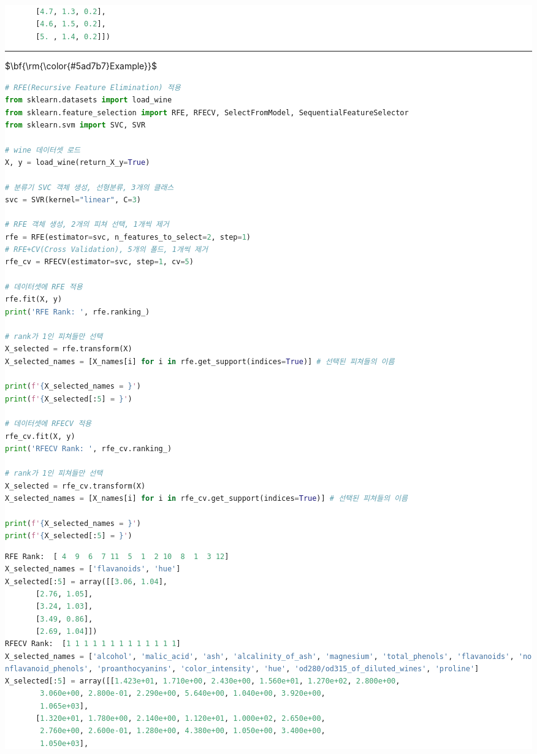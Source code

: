 ```python
       [4.7, 1.3, 0.2],
       [4.6, 1.5, 0.2],
       [5. , 1.4, 0.2]])
```
---
<p>$\bf{\rm{\color{#5ad7b7}Example}}$</p>

```python
# RFE(Recursive Feature Elimination) 적용
from sklearn.datasets import load_wine
from sklearn.feature_selection import RFE, RFECV, SelectFromModel, SequentialFeatureSelector
from sklearn.svm import SVC, SVR

# wine 데이터셋 로드
X, y = load_wine(return_X_y=True)

# 분류기 SVC 객체 생성, 선형분류, 3개의 클래스 
svc = SVR(kernel="linear", C=3)

# RFE 객체 생성, 2개의 피쳐 선택, 1개씩 제거 
rfe = RFE(estimator=svc, n_features_to_select=2, step=1)
# RFE+CV(Cross Validation), 5개의 폴드, 1개씩 제거
rfe_cv = RFECV(estimator=svc, step=1, cv=5) 

# 데이터셋에 RFE 적용
rfe.fit(X, y)
print('RFE Rank: ', rfe.ranking_)

# rank가 1인 피쳐들만 선택
X_selected = rfe.transform(X) 
X_selected_names = [X_names[i] for i in rfe.get_support(indices=True)] # 선택된 피쳐들의 이름

print(f'{X_selected_names = }')
print(f'{X_selected[:5] = }')

# 데이터셋에 RFECV 적용
rfe_cv.fit(X, y)
print('RFECV Rank: ', rfe_cv.ranking_)

# rank가 1인 피쳐들만 선택
X_selected = rfe_cv.transform(X) 
X_selected_names = [X_names[i] for i in rfe_cv.get_support(indices=True)] # 선택된 피쳐들의 이름

print(f'{X_selected_names = }')
print(f'{X_selected[:5] = }')
```
```python
RFE Rank:  [ 4  9  6  7 11  5  1  2 10  8  1  3 12]
X_selected_names = ['flavanoids', 'hue']
X_selected[:5] = array([[3.06, 1.04],
       [2.76, 1.05],
       [3.24, 1.03],
       [3.49, 0.86],
       [2.69, 1.04]])
RFECV Rank:  [1 1 1 1 1 1 1 1 1 1 1 1 1]
X_selected_names = ['alcohol', 'malic_acid', 'ash', 'alcalinity_of_ash', 'magnesium', 'total_phenols', 'flavanoids', 'nonflavanoid_phenols', 'proanthocyanins', 'color_intensity', 'hue', 'od280/od315_of_diluted_wines', 'proline']
X_selected[:5] = array([[1.423e+01, 1.710e+00, 2.430e+00, 1.560e+01, 1.270e+02, 2.800e+00,
        3.060e+00, 2.800e-01, 2.290e+00, 5.640e+00, 1.040e+00, 3.920e+00,
        1.065e+03],
       [1.320e+01, 1.780e+00, 2.140e+00, 1.120e+01, 1.000e+02, 2.650e+00,
        2.760e+00, 2.600e-01, 1.280e+00, 4.380e+00, 1.050e+00, 3.400e+00,
        1.050e+03],
```